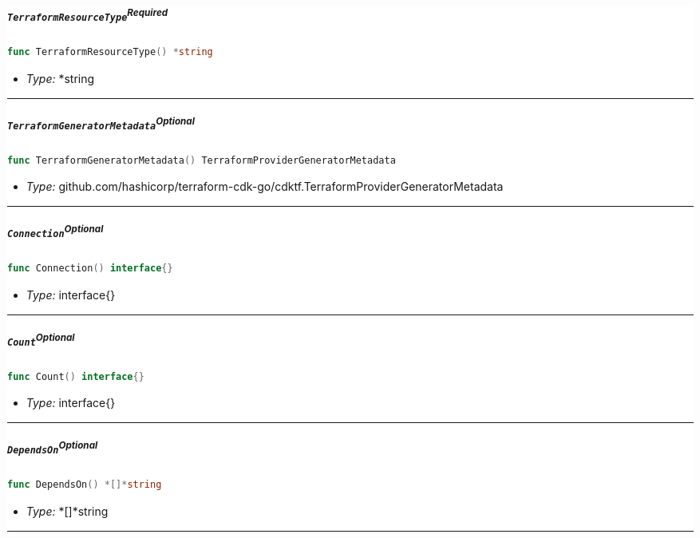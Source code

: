 ##### `TerraformResourceType`<sup>Required</sup> <a name="TerraformResourceType" id="@skeptools/provider-zenduty.incidents.Incidents.property.terraformResourceType"></a>

```go
func TerraformResourceType() *string
```

- *Type:* *string

---

##### `TerraformGeneratorMetadata`<sup>Optional</sup> <a name="TerraformGeneratorMetadata" id="@skeptools/provider-zenduty.incidents.Incidents.property.terraformGeneratorMetadata"></a>

```go
func TerraformGeneratorMetadata() TerraformProviderGeneratorMetadata
```

- *Type:* github.com/hashicorp/terraform-cdk-go/cdktf.TerraformProviderGeneratorMetadata

---

##### `Connection`<sup>Optional</sup> <a name="Connection" id="@skeptools/provider-zenduty.incidents.Incidents.property.connection"></a>

```go
func Connection() interface{}
```

- *Type:* interface{}

---

##### `Count`<sup>Optional</sup> <a name="Count" id="@skeptools/provider-zenduty.incidents.Incidents.property.count"></a>

```go
func Count() interface{}
```

- *Type:* interface{}

---

##### `DependsOn`<sup>Optional</sup> <a name="DependsOn" id="@skeptools/provider-zenduty.incidents.Incidents.property.dependsOn"></a>

```go
func DependsOn() *[]*string
```

- *Type:* *[]*string

---